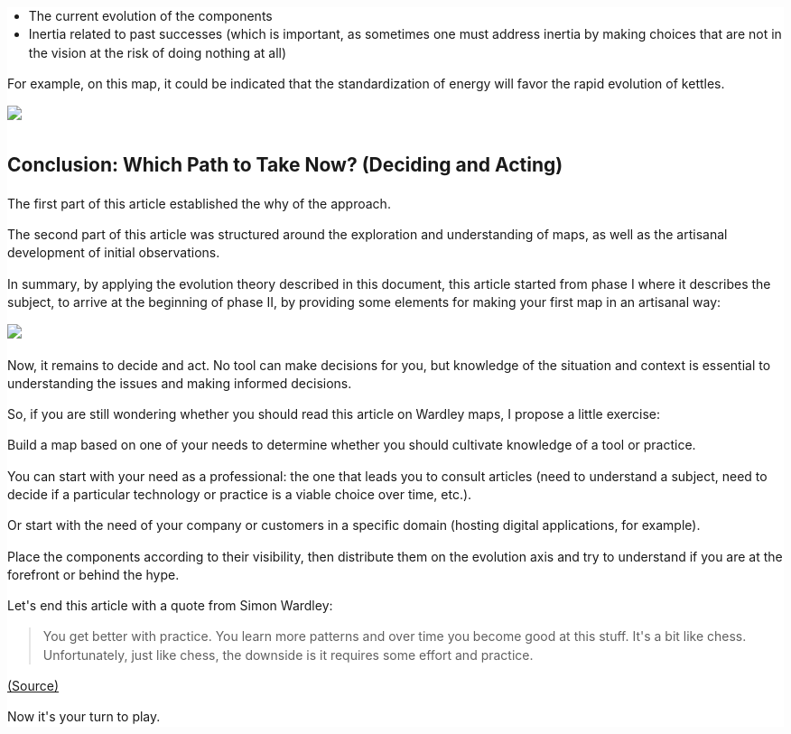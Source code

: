 - The current evolution of the components
- Inertia related to past successes (which is important, as sometimes one must address inertia by making choices that are not in the vision at the risk of doing nothing at all)

For example, on this map, it could be indicated that the standardization of energy will favor the rapid evolution of kettles.

![](https://blog.octo.com/wp-content/uploads/2022/11/image1-2-1024x579.png)

## Conclusion: Which Path to Take Now? (Deciding and Acting)
The first part of this article established the why of the approach.

The second part of this article was structured around the exploration and understanding of maps, as well as the artisanal development of initial observations.

In summary, by applying the evolution theory described in this document, this article started from phase I where it describes the subject, to arrive at the beginning of phase II, by providing some elements for making your first map in an artisanal way:

![](https://blog.octo.com/wp-content/uploads/2022/11/screenshot-2022-11-28-at-095510.png)

Now, it remains to decide and act. No tool can make decisions for you, but knowledge of the situation and context is essential to understanding the issues and making informed decisions.

So, if you are still wondering whether you should read this article on Wardley maps, I propose a little exercise:

Build a map based on one of your needs to determine whether you should cultivate knowledge of a tool or practice.

You can start with your need as a professional: the one that leads you to consult articles (need to understand a subject, need to decide if a particular technology or practice is a viable choice over time, etc.).

Or start with the need of your company or customers in a specific domain (hosting digital applications, for example).

Place the components according to their visibility, then distribute them on the evolution axis and try to understand if you are at the forefront or behind the hype.

Let's end this article with a quote from Simon Wardley:

> You get better with practice. You learn more patterns and over time you become good at this stuff. It's a bit like chess. Unfortunately, just like chess, the downside is it requires some effort and practice.

[(Source)](https://medium.com/hackernoon/my-basics-for-mapping-a-business-5b20f364b216#dc31)

Now it's your turn to play.
